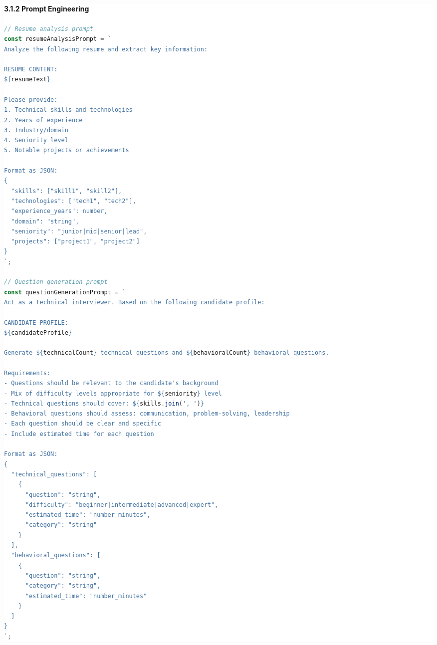#### 3.1.2 Prompt Engineering
```javascript
// Resume analysis prompt
const resumeAnalysisPrompt = `
Analyze the following resume and extract key information:

RESUME CONTENT:
${resumeText}

Please provide:
1. Technical skills and technologies
2. Years of experience
3. Industry/domain
4. Seniority level
5. Notable projects or achievements

Format as JSON:
{
  "skills": ["skill1", "skill2"],
  "technologies": ["tech1", "tech2"],
  "experience_years": number,
  "domain": "string",
  "seniority": "junior|mid|senior|lead",
  "projects": ["project1", "project2"]
}
`;

// Question generation prompt
const questionGenerationPrompt = `
Act as a technical interviewer. Based on the following candidate profile:

CANDIDATE PROFILE:
${candidateProfile}

Generate ${technicalCount} technical questions and ${behavioralCount} behavioral questions.

Requirements:
- Questions should be relevant to the candidate's background
- Mix of difficulty levels appropriate for ${seniority} level
- Technical questions should cover: ${skills.join(', ')}
- Behavioral questions should assess: communication, problem-solving, leadership
- Each question should be clear and specific
- Include estimated time for each question

Format as JSON:
{
  "technical_questions": [
    {
      "question": "string",
      "difficulty": "beginner|intermediate|advanced|expert",
      "estimated_time": "number_minutes",
      "category": "string"
    }
  ],
  "behavioral_questions": [
    {
      "question": "string",
      "category": "string",
      "estimated_time": "number_minutes"
    }
  ]
}
`;
```